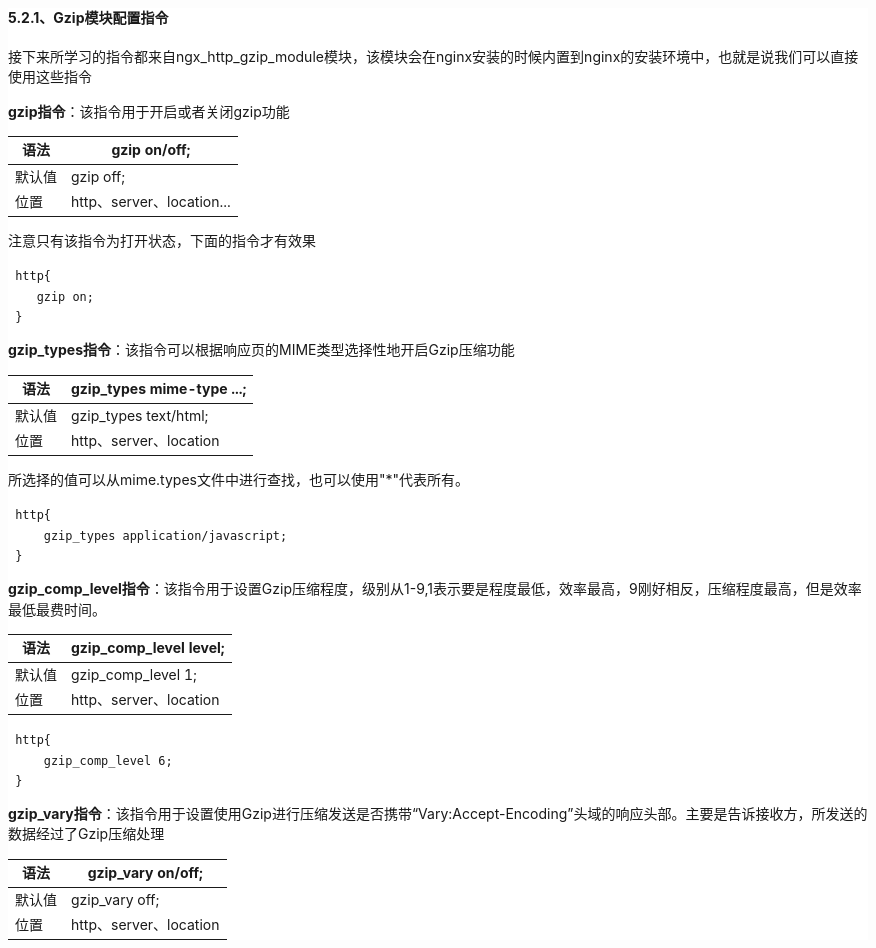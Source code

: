 #### **5.2.1、Gzip模块配置指令**

接下来所学习的指令都来自ngx\_http\_gzip\_module模块，该模块会在nginx安装的时候内置到nginx的安装环境中，也就是说我们可以直接使用这些指令

**gzip指令**：该指令用于开启或者关闭gzip功能

| 语法  | gzip on/off;            |
| --- | ----------------------- |
| 默认值 | gzip off;               |
| 位置  | http、server、location... |

注意只有该指令为打开状态，下面的指令才有效果

```nginx
 http{
    gzip on;
 }
```

**gzip\_types指令**：该指令可以根据响应页的MIME类型选择性地开启Gzip压缩功能

| 语法  | gzip\_types mime-type ...; |
| --- | -------------------------- |
| 默认值 | gzip\_types text/html;     |
| 位置  | http、server、location       |

所选择的值可以从mime.types文件中进行查找，也可以使用"\*"代表所有。

```nginx
 http{
     gzip_types application/javascript;
 }
```

**gzip\_comp\_level指令**：该指令用于设置Gzip压缩程度，级别从1-9,1表示要是程度最低，效率最高，9刚好相反，压缩程度最高，但是效率最低最费时间。

| 语法  | gzip\_comp\_level level; |
| --- | ------------------------ |
| 默认值 | gzip\_comp\_level 1;     |
| 位置  | http、server、location     |

```nginx
 http{
     gzip_comp_level 6;
 }
```

**gzip\_vary指令**：该指令用于设置使用Gzip进行压缩发送是否携带“Vary:Accept-Encoding”头域的响应头部。主要是告诉接收方，所发送的数据经过了Gzip压缩处理

| 语法  | gzip\_vary on/off;   |
| --- | -------------------- |
| 默认值 | gzip\_vary off;      |
| 位置  | http、server、location |
